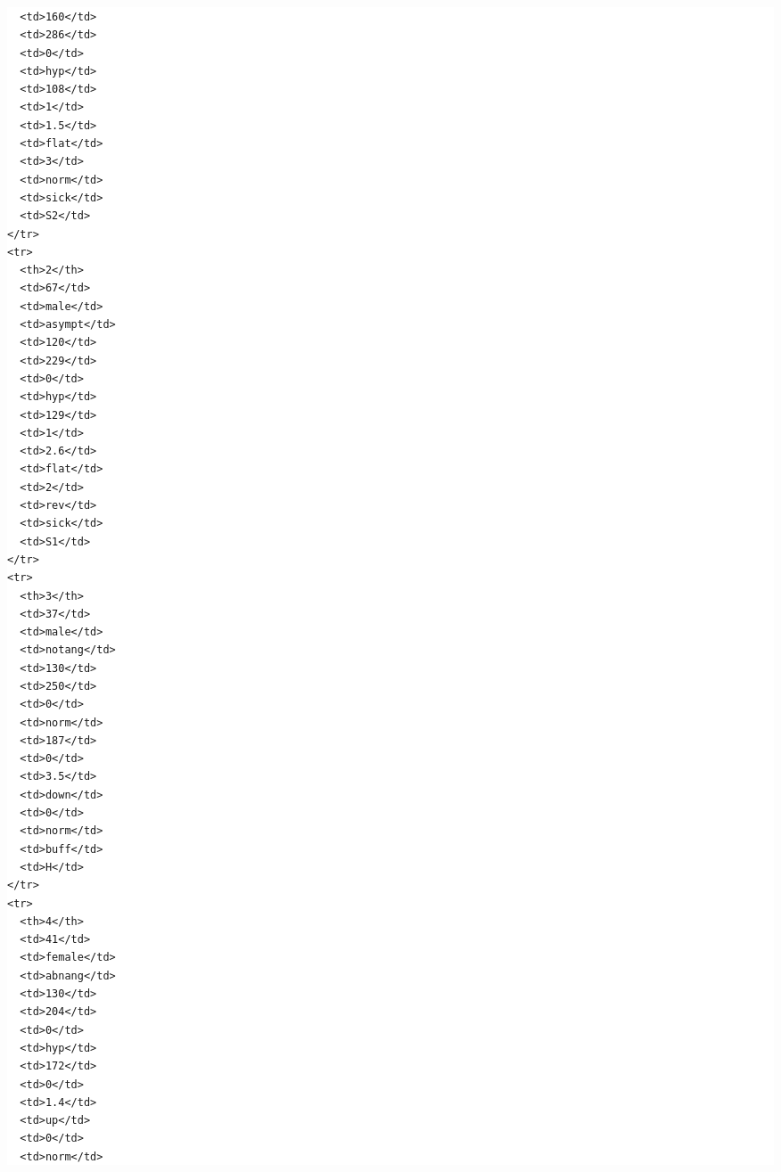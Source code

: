       <td>160</td>
      <td>286</td>
      <td>0</td>
      <td>hyp</td>
      <td>108</td>
      <td>1</td>
      <td>1.5</td>
      <td>flat</td>
      <td>3</td>
      <td>norm</td>
      <td>sick</td>
      <td>S2</td>
    </tr>
    <tr>
      <th>2</th>
      <td>67</td>
      <td>male</td>
      <td>asympt</td>
      <td>120</td>
      <td>229</td>
      <td>0</td>
      <td>hyp</td>
      <td>129</td>
      <td>1</td>
      <td>2.6</td>
      <td>flat</td>
      <td>2</td>
      <td>rev</td>
      <td>sick</td>
      <td>S1</td>
    </tr>
    <tr>
      <th>3</th>
      <td>37</td>
      <td>male</td>
      <td>notang</td>
      <td>130</td>
      <td>250</td>
      <td>0</td>
      <td>norm</td>
      <td>187</td>
      <td>0</td>
      <td>3.5</td>
      <td>down</td>
      <td>0</td>
      <td>norm</td>
      <td>buff</td>
      <td>H</td>
    </tr>
    <tr>
      <th>4</th>
      <td>41</td>
      <td>female</td>
      <td>abnang</td>
      <td>130</td>
      <td>204</td>
      <td>0</td>
      <td>hyp</td>
      <td>172</td>
      <td>0</td>
      <td>1.4</td>
      <td>up</td>
      <td>0</td>
      <td>norm</td>